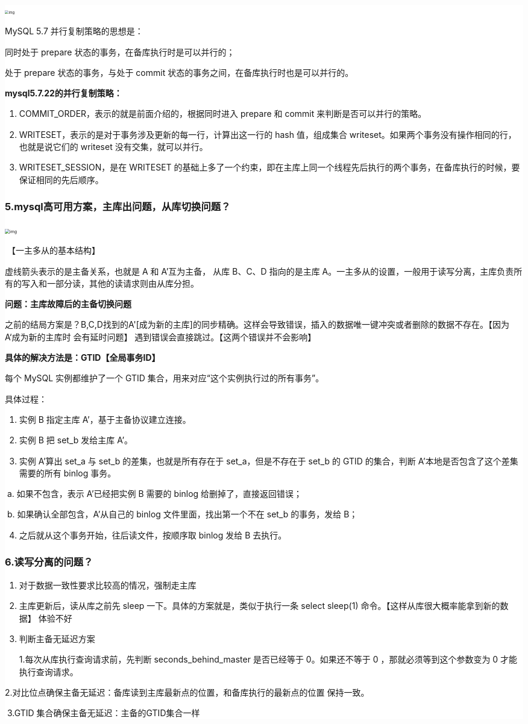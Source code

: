   <img src="https://static001.geekbang.org/resource/image/5a/28/5ae7d074c34bc5bd55c82781de670c28.png" alt="img" style="zoom:40%;" />

MySQL 5.7 并行复制策略的思想是：

同时处于 prepare 状态的事务，在备库执行时是可以并行的；

处于 prepare 状态的事务，与处于 commit 状态的事务之间，在备库执行时也是可以并行的。

**mysql5.7.22的并行复制策略：**

1. COMMIT_ORDER，表示的就是前面介绍的，根据同时进入 prepare 和 commit 来判断是否可以并行的策略。

2. WRITESET，表示的是对于事务涉及更新的每一行，计算出这一行的 hash 值，组成集合 writeset。如果两个事务没有操作相同的行，也就是说它们的 writeset 没有交集，就可以并行。

3. WRITESET_SESSION，是在 WRITESET 的基础上多了一个约束，即在主库上同一个线程先后执行的两个事务，在备库执行的时候，要保证相同的先后顺序。

### 5.mysql高可用方案，主库出问题，从库切换问题？

<img src="https://static001.geekbang.org/resource/image/aa/79/aadb3b956d1ffc13ac46515a7d619e79.png" alt="img" style="zoom:50%;" />

​                                                                        【一主多从的基本结构】

虚线箭头表示的是主备关系，也就是 A 和 A’互为主备， 从库 B、C、D 指向的是主库 A。一主多从的设置，一般用于读写分离，主库负责所有的写入和一部分读，其他的读请求则由从库分担。

**问题：主库故障后的主备切换问题**

之前的结局方案是？B,C,D找到的A'[成为新的主库]的同步精确。这样会导致错误，插入的数据唯一键冲突或者删除的数据不存在。【因为A‘成为新的主库时 会有延时问题】 遇到错误会直接跳过。【这两个错误并不会影响】

**具体的解决方法是：GTID【全局事务ID】**

每个 MySQL 实例都维护了一个 GTID 集合，用来对应“这个实例执行过的所有事务”。

具体过程：

1. 实例 B 指定主库 A’，基于主备协议建立连接。

2. 实例 B 把 set_b 发给主库 A’。

3. 实例 A’算出 set_a 与 set_b 的差集，也就是所有存在于 set_a，但是不存在于 set_b 的 GTID 的集合，判断 A’本地是否包含了这个差集需要的所有 binlog 事务。

​       a.  如果不包含，表示 A’已经把实例 B 需要的 binlog 给删掉了，直接返回错误；

​        b. 如果确认全部包含，A’从自己的 binlog 文件里面，找出第一个不在 set_b 的事务，发给 B；

4. 之后就从这个事务开始，往后读文件，按顺序取 binlog 发给 B 去执行。

### 6.读写分离的问题？

1. 对于数据一致性要求比较高的情况，强制走主库

2. 主库更新后，读从库之前先 sleep 一下。具体的方案就是，类似于执行一条 select sleep(1) 命令。【这样从库很大概率能拿到新的数据】 体验不好

3. 判断主备无延迟方案

    1.每次从库执行查询请求前，先判断 seconds_behind_master 是否已经等于 0。如果还不等于 0 ，那就必须等到这个参数变为 0 才能执行查询请求。

​        2.对比位点确保主备无延迟：备库读到主库最新点的位置，和备库执行的最新点的位置  保持一致。

​		3.GTID 集合确保主备无延迟：主备的GTID集合一样
